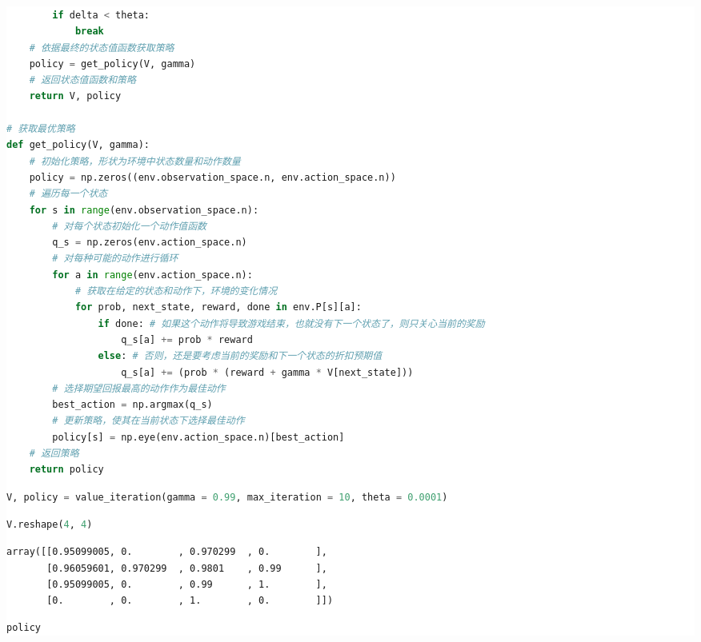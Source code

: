```python
        if delta < theta:
            break
    # 依据最终的状态值函数获取策略
    policy = get_policy(V, gamma)
    # 返回状态值函数和策略
    return V, policy

# 获取最优策略
def get_policy(V, gamma):
    # 初始化策略，形状为环境中状态数量和动作数量
    policy = np.zeros((env.observation_space.n, env.action_space.n))
    # 遍历每一个状态
    for s in range(env.observation_space.n):
        # 对每个状态初始化一个动作值函数
        q_s = np.zeros(env.action_space.n)
        # 对每种可能的动作进行循环
        for a in range(env.action_space.n):
            # 获取在给定的状态和动作下，环境的变化情况
            for prob, next_state, reward, done in env.P[s][a]:
                if done: # 如果这个动作将导致游戏结束，也就没有下一个状态了，则只关心当前的奖励
                    q_s[a] += prob * reward
                else: # 否则，还是要考虑当前的奖励和下一个状态的折扣预期值
                    q_s[a] += (prob * (reward + gamma * V[next_state]))
        # 选择期望回报最高的动作作为最佳动作
        best_action = np.argmax(q_s)
        # 更新策略，使其在当前状态下选择最佳动作
        policy[s] = np.eye(env.action_space.n)[best_action]
    # 返回策略
    return policy
```


```python
V, policy = value_iteration(gamma = 0.99, max_iteration = 10, theta = 0.0001)
```


```python
V.reshape(4, 4)
```




    array([[0.95099005, 0.        , 0.970299  , 0.        ],
           [0.96059601, 0.970299  , 0.9801    , 0.99      ],
           [0.95099005, 0.        , 0.99      , 1.        ],
           [0.        , 0.        , 1.        , 0.        ]])




```python
policy
```


